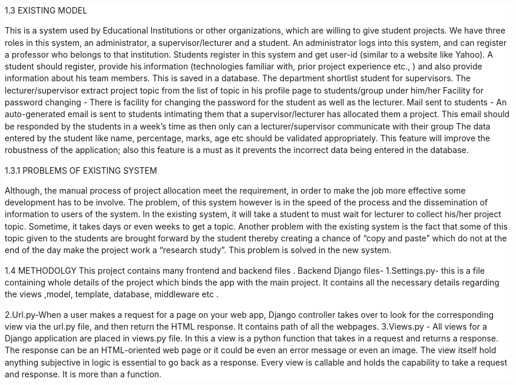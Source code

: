 
1.3 EXISTING MODEL

This is a system used by Educational Institutions or other organizations, which are willing to give student projects. We have three roles in this system, an administrator, a supervisor/lecturer and a student. An administrator logs into this system, and can register a professor who belongs to that institution. Students register in this system and get user-id (similar to a website like Yahoo). A student should register, provide his information (technologies familiar with, prior project experience etc., ) and also provide information about his team members. This is saved in a database. The department shortlist student for supervisors. The lecturer/supervisor extract project topic from the list of topic in his profile page to students/group under him/her Facility for password changing - There is facility for changing the password for the student as well as the lecturer. Mail sent to students - An auto-generated email is sent to students intimating them that a supervisor/lecturer has allocated them a project. This email should be responded by the students in a week’s time as then only can a lecturer/supervisor communicate with their group The data entered by the student like name, percentage, marks, age etc should be validated appropriately. This feature will improve the robustness of the application; also this feature is a must as it prevents the incorrect data being entered in the database. 



1.3.1 PROBLEMS OF EXISTING SYSTEM

Although, the manual process of project allocation meet the requirement, in order to make the job more effective some development has to be involve. The problem, of this system however is in the speed of the process and the dissemination of information to users of the system. In the existing system, it will take a student to must wait for lecturer to collect his/her project topic. Sometime, it takes days or even weeks to get a topic. Another problem with the existing system is the fact that some of this topic given to the students are brought forward by the student thereby creating a chance of “copy and paste” which do not at the end of the day make the project work a “research study”. This problem is solved in the new system. 









                                             






1.4 METHODOLGY 
This project contains many frontend and backend files .
Backend Django files-
1.Settings.py- this is a file containing whole details of the project which binds the app with the main project. It contains all the necessary details regarding the views ,model, template, database, middleware etc .
 

2.Url.py-When a user makes a request for a page on your web app, Django controller takes over to look for the corresponding view via the url.py file, and then return the HTML response. It contains path of all the webpages. 
3.Views.py - All views for a Django application are placed in views.py file. In this a view is a python function that takes in a request and returns a response. The response can be an HTML-oriented web page or it could be even an error message or even an image. The view itself hold anything subjective in logic is essential to go back as a response. Every view is callable and holds the capability to take a request and response. It is more than a function.
 